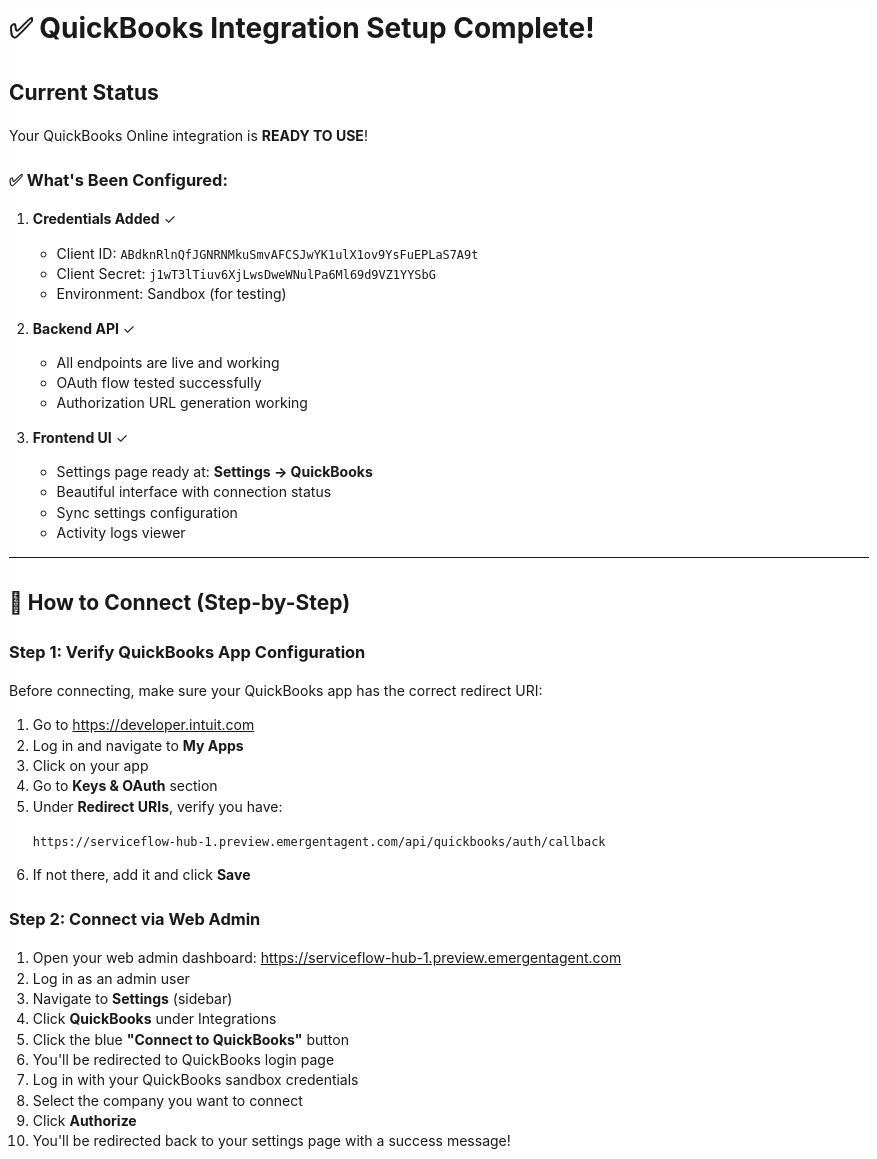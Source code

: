 # ✅ QuickBooks Integration Setup Complete!

## Current Status

Your QuickBooks Online integration is **READY TO USE**! 

### ✅ What's Been Configured:

1. **Credentials Added** ✓
   - Client ID: `ABdknRlnQfJGNRNMkuSmvAFCSJwYK1ulX1ov9YsFuEPLaS7A9t`
   - Client Secret: `j1wT3lTiuv6XjLwsDweWNulPa6Ml69d9VZ1YYSbG`
   - Environment: Sandbox (for testing)

2. **Backend API** ✓
   - All endpoints are live and working
   - OAuth flow tested successfully
   - Authorization URL generation working

3. **Frontend UI** ✓
   - Settings page ready at: **Settings → QuickBooks**
   - Beautiful interface with connection status
   - Sync settings configuration
   - Activity logs viewer

---

## 🚀 How to Connect (Step-by-Step)

### Step 1: Verify QuickBooks App Configuration

Before connecting, make sure your QuickBooks app has the correct redirect URI:

1. Go to https://developer.intuit.com
2. Log in and navigate to **My Apps**
3. Click on your app
4. Go to **Keys & OAuth** section
5. Under **Redirect URIs**, verify you have:
   ```
   https://serviceflow-hub-1.preview.emergentagent.com/api/quickbooks/auth/callback
   ```
6. If not there, add it and click **Save**

### Step 2: Connect via Web Admin

1. Open your web admin dashboard: https://serviceflow-hub-1.preview.emergentagent.com
2. Log in as an admin user
3. Navigate to **Settings** (sidebar)
4. Click **QuickBooks** under Integrations
5. Click the blue **"Connect to QuickBooks"** button
6. You'll be redirected to QuickBooks login page
7. Log in with your QuickBooks sandbox credentials
8. Select the company you want to connect
9. Click **Authorize**
10. You'll be redirected back to your settings page with a success message!
